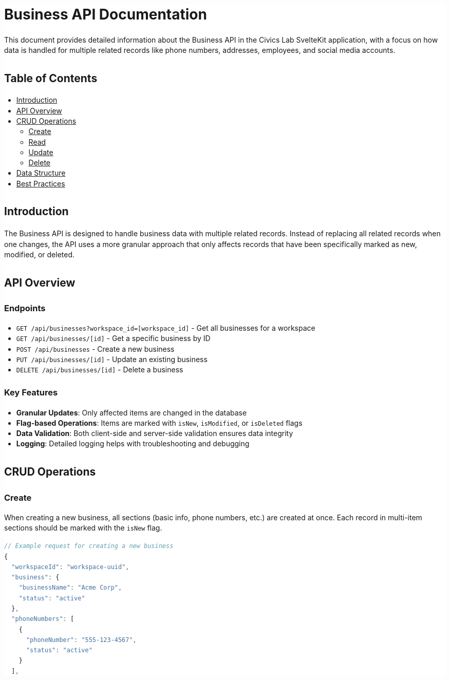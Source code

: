 # Business API Documentation

This document provides detailed information about the Business API in the Civics Lab SvelteKit application, with a focus on how data is handled for multiple related records like phone numbers, addresses, employees, and social media accounts.

## Table of Contents
- [Introduction](#introduction)
- [API Overview](#api-overview)
- [CRUD Operations](#crud-operations)
  - [Create](#create)
  - [Read](#read)
  - [Update](#update)
  - [Delete](#delete)
- [Data Structure](#data-structure)
- [Best Practices](#best-practices)

## Introduction

The Business API is designed to handle business data with multiple related records. Instead of replacing all related records when one changes, the API uses a more granular approach that only affects records that have been specifically marked as new, modified, or deleted.

## API Overview

### Endpoints

- `GET /api/businesses?workspace_id=[workspace_id]` - Get all businesses for a workspace
- `GET /api/businesses/[id]` - Get a specific business by ID
- `POST /api/businesses` - Create a new business
- `PUT /api/businesses/[id]` - Update an existing business
- `DELETE /api/businesses/[id]` - Delete a business

### Key Features

- **Granular Updates**: Only affected items are changed in the database
- **Flag-based Operations**: Items are marked with `isNew`, `isModified`, or `isDeleted` flags
- **Data Validation**: Both client-side and server-side validation ensures data integrity
- **Logging**: Detailed logging helps with troubleshooting and debugging

## CRUD Operations

### Create

When creating a new business, all sections (basic info, phone numbers, etc.) are created at once. Each record in multi-item sections should be marked with the `isNew` flag.

```typescript
// Example request for creating a new business
{
  "workspaceId": "workspace-uuid",
  "business": {
    "businessName": "Acme Corp",
    "status": "active"
  },
  "phoneNumbers": [
    {
      "phoneNumber": "555-123-4567",
      "status": "active"
    }
  ],
```